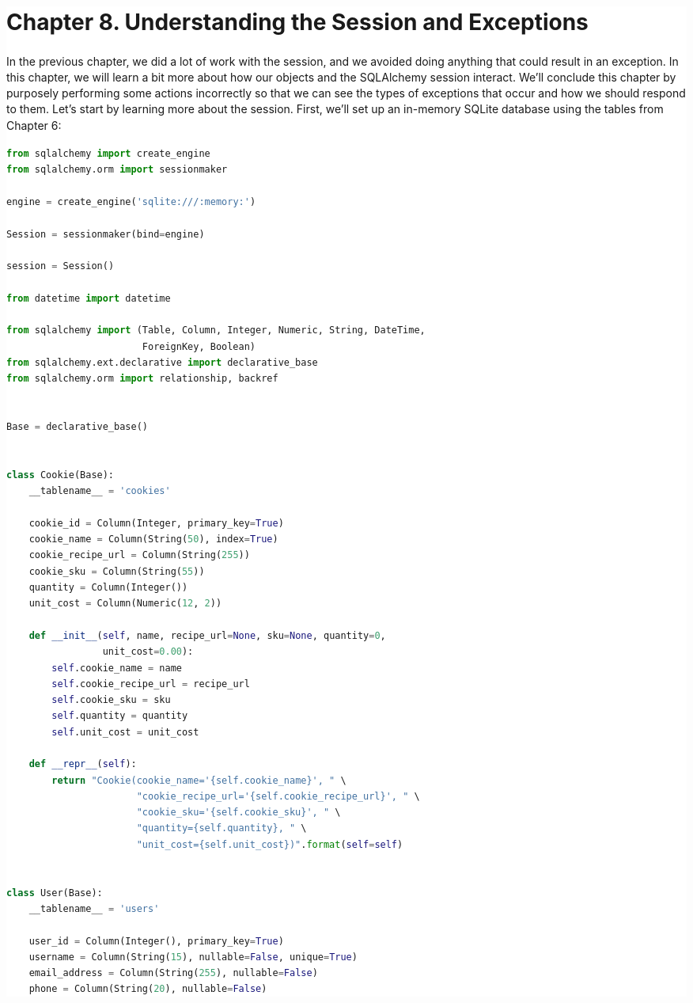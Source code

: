 # Chapter 8. Understanding the Session and Exceptions

In the previous chapter, we did a lot of work with the session, and we avoided doing anything that could result in an exception. In this chapter, we will learn a bit more about how our objects and the SQLAlchemy session interact. We’ll conclude this chapter by purposely performing some actions incorrectly so that we can see the types of exceptions that occur and how we should respond to them. Let’s start by learning more about the session. First, we’ll set up an in-memory SQLite database using the tables from Chapter 6:

```python
from sqlalchemy import create_engine
from sqlalchemy.orm import sessionmaker

engine = create_engine('sqlite:///:memory:')

Session = sessionmaker(bind=engine)

session = Session()

from datetime import datetime

from sqlalchemy import (Table, Column, Integer, Numeric, String, DateTime,
                        ForeignKey, Boolean)
from sqlalchemy.ext.declarative import declarative_base
from sqlalchemy.orm import relationship, backref


Base = declarative_base()


class Cookie(Base):
    __tablename__ = 'cookies'

    cookie_id = Column(Integer, primary_key=True)
    cookie_name = Column(String(50), index=True)
    cookie_recipe_url = Column(String(255))
    cookie_sku = Column(String(55))
    quantity = Column(Integer())
    unit_cost = Column(Numeric(12, 2))

    def __init__(self, name, recipe_url=None, sku=None, quantity=0,
                 unit_cost=0.00):
        self.cookie_name = name
        self.cookie_recipe_url = recipe_url
        self.cookie_sku = sku
        self.quantity = quantity
        self.unit_cost = unit_cost

    def __repr__(self):
        return "Cookie(cookie_name='{self.cookie_name}', " \
                       "cookie_recipe_url='{self.cookie_recipe_url}', " \
                       "cookie_sku='{self.cookie_sku}', " \
                       "quantity={self.quantity}, " \
                       "unit_cost={self.unit_cost})".format(self=self)


class User(Base):
    __tablename__ = 'users'

    user_id = Column(Integer(), primary_key=True)
    username = Column(String(15), nullable=False, unique=True)
    email_address = Column(String(255), nullable=False)
    phone = Column(String(20), nullable=False)
```